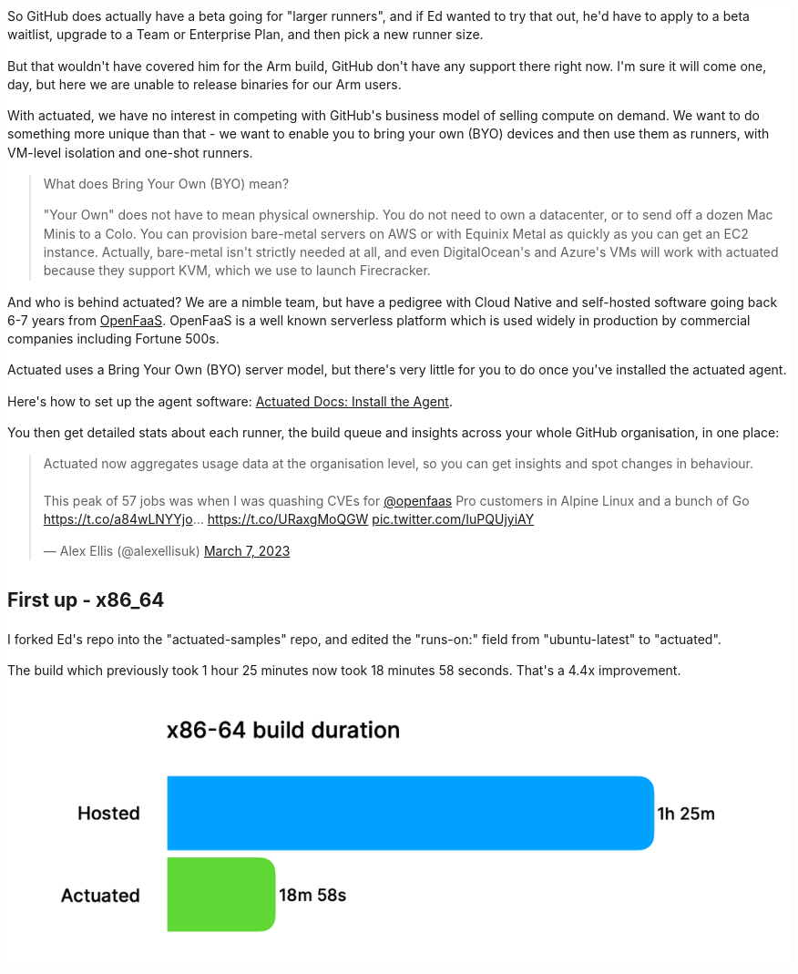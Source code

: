So GitHub does actually have a beta going for "larger runners", and if Ed wanted to try that out, he'd have to apply to a beta waitlist, upgrade to a Team or Enterprise Plan, and then pick a new runner size.

But that wouldn't have covered him for the Arm build, GitHub don't have any support there right now. I'm sure it will come one, day, but here we are unable to release binaries for our Arm users.

With actuated, we have no interest in competing with GitHub's business model of selling compute on demand. We want to do something more unique than that - we want to enable you to bring your own (BYO) devices and then use them as runners, with VM-level isolation and one-shot runners.

> What does Bring Your Own (BYO) mean?
> 
> "Your Own" does not have to mean physical ownership. You do not need to own a datacenter, or to send off a dozen Mac Minis to a Colo.
> You can provision bare-metal servers on AWS or with Equinix Metal as quickly as you can get an EC2 instance.
> Actually, bare-metal isn't strictly needed at all, and even DigitalOcean's and Azure's VMs will work with actuated because they support KVM, which we use to launch Firecracker.

And who is behind actuated? We are a nimble team, but have a pedigree with Cloud Native and self-hosted software going back 6-7 years from [OpenFaaS](https://openfaas.com/). OpenFaaS is a well known serverless platform which is used widely in production by commercial companies including Fortune 500s.

Actuated uses a Bring Your Own (BYO) server model, but there's very little for you to do once you've installed the actuated agent.

Here's how to set up the agent software: [Actuated Docs: Install the Agent](https://docs.actuated.dev/install-agent/).

You then get detailed stats about each runner, the build queue and insights across your whole GitHub organisation, in one place:

<blockquote class="twitter-tweet"><p lang="en" dir="ltr">Actuated now aggregates usage data at the organisation level, so you can get insights and spot changes in behaviour.<br><br>This peak of 57 jobs was when I was quashing CVEs for <a href="https://twitter.com/openfaas?ref_src=twsrc%5Etfw">@openfaas</a> Pro customers in Alpine Linux and a bunch of Go <a href="https://t.co/a84wLNYYjo">https://t.co/a84wLNYYjo</a>… <a href="https://t.co/URaxgMoQGW">https://t.co/URaxgMoQGW</a> <a href="https://t.co/IuPQUjyiAY">pic.twitter.com/IuPQUjyiAY</a></p>&mdash; Alex Ellis (@alexellisuk) <a href="https://twitter.com/alexellisuk/status/1633059062639108096?ref_src=twsrc%5Etfw">March 7, 2023</a></blockquote> <script async src="https://platform.twitter.com/widgets.js" charset="utf-8"></script>

## First up - x86_64

I forked Ed's repo into the "actuated-samples" repo, and edited the "runs-on:" field from "ubuntu-latest" to "actuated".

The build which previously took 1 hour 25 minutes now took 18 minutes 58 seconds. That's a 4.4x improvement.

![Improvements over the standard runner](/images/2023-03-vpp/x86.png)

